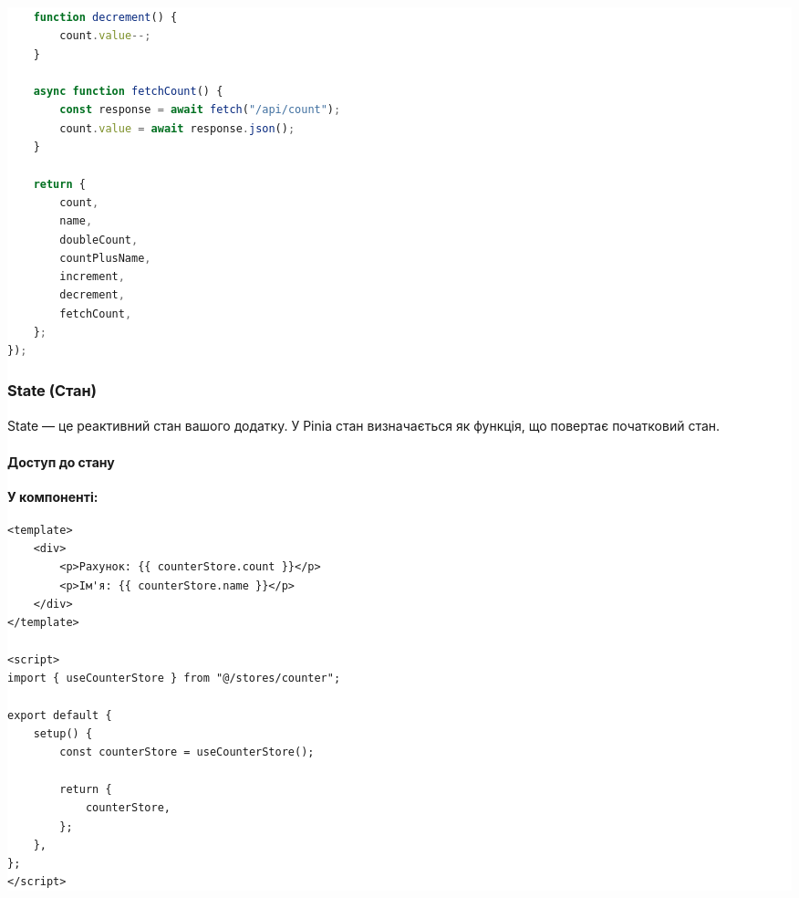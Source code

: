 ```javascript
    function decrement() {
        count.value--;
    }

    async function fetchCount() {
        const response = await fetch("/api/count");
        count.value = await response.json();
    }

    return {
        count,
        name,
        doubleCount,
        countPlusName,
        increment,
        decrement,
        fetchCount,
    };
});
```

### State (Стан)

State — це реактивний стан вашого додатку. У Pinia стан визначається як функція, що повертає початковий стан.

#### Доступ до стану

**У компоненті:**

```vue
<template>
    <div>
        <p>Рахунок: {{ counterStore.count }}</p>
        <p>Ім'я: {{ counterStore.name }}</p>
    </div>
</template>

<script>
import { useCounterStore } from "@/stores/counter";

export default {
    setup() {
        const counterStore = useCounterStore();

        return {
            counterStore,
        };
    },
};
</script>
```
